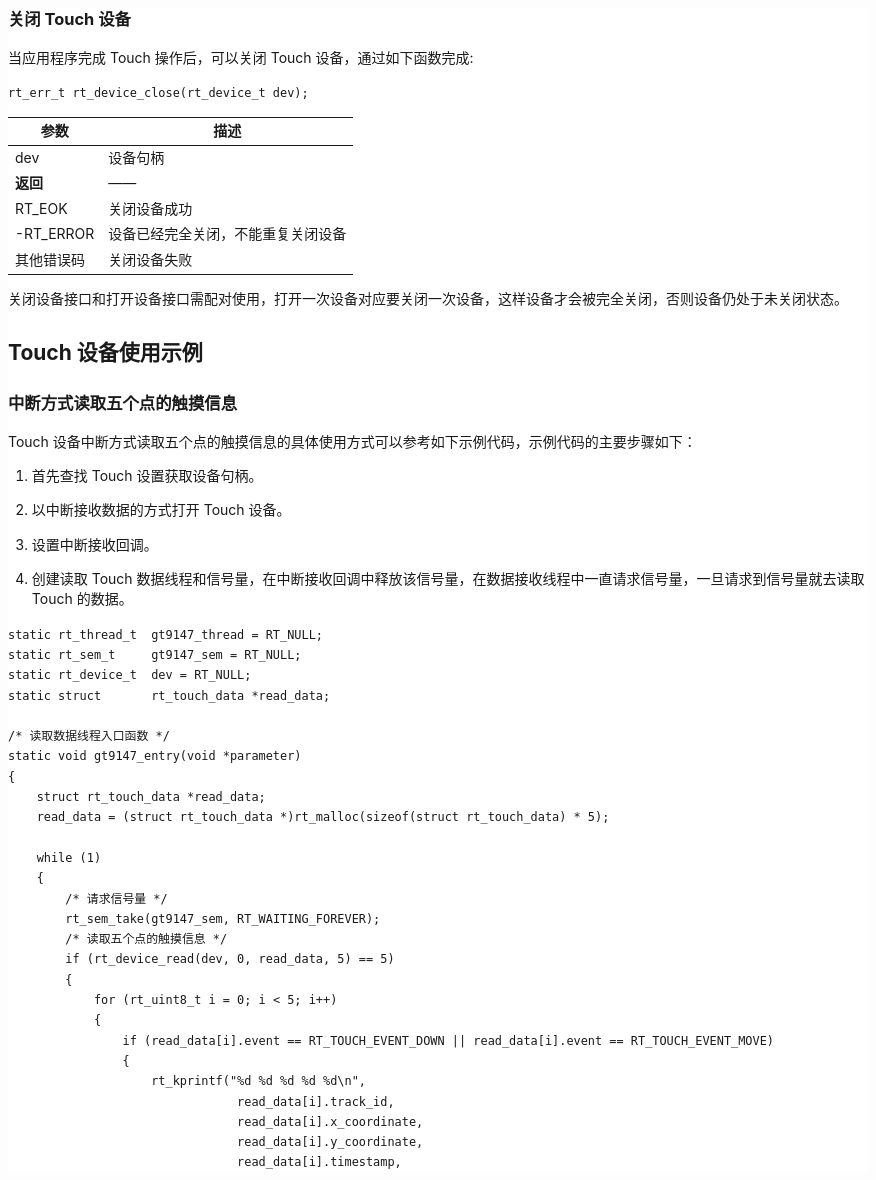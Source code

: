 ### 关闭 Touch 设备

当应用程序完成 Touch 操作后，可以关闭 Touch 设备，通过如下函数完成:

~~~~~~~~~~~~~~~~~~~~~~~~~~~~~~~~~~~~~~~~~~~~~~~~~~~~~~~~~~~~~~~~~~~~~~~~~~~~~~~~
rt_err_t rt_device_close(rt_device_t dev);
~~~~~~~~~~~~~~~~~~~~~~~~~~~~~~~~~~~~~~~~~~~~~~~~~~~~~~~~~~~~~~~~~~~~~~~~~~~~~~~~

| **参数**   | **描述**                           |
|------------|------------------------------------|
| dev        | 设备句柄                           |
| **返回**   | ——                                 |
| RT_EOK     | 关闭设备成功                       |
| \-RT_ERROR | 设备已经完全关闭，不能重复关闭设备 |
| 其他错误码 | 关闭设备失败                       |

关闭设备接口和打开设备接口需配对使用，打开一次设备对应要关闭一次设备，这样设备才会被完全关闭，否则设备仍处于未关闭状态。

Touch 设备使用示例
------------------

### 中断方式读取五个点的触摸信息

Touch
设备中断方式读取五个点的触摸信息的具体使用方式可以参考如下示例代码，示例代码的主要步骤如下：

1.  首先查找 Touch 设置获取设备句柄。

2.  以中断接收数据的方式打开 Touch 设备。

3.  设置中断接收回调。

4.  创建读取 Touch
    数据线程和信号量，在中断接收回调中释放该信号量，在数据接收线程中一直请求信号量，一旦请求到信号量就去读取
    Touch 的数据。

~~~~~~~~~~~~~~~~~~~~~~~~~~~~~~~~~~~~~~~~~~~~~~~~~~~~~~~~~~~~~~~~~~~~~~~~~~~~~~~~
static rt_thread_t  gt9147_thread = RT_NULL;
static rt_sem_t     gt9147_sem = RT_NULL;
static rt_device_t  dev = RT_NULL;
static struct       rt_touch_data *read_data;

/* 读取数据线程入口函数 */
static void gt9147_entry(void *parameter)
{
    struct rt_touch_data *read_data;
    read_data = (struct rt_touch_data *)rt_malloc(sizeof(struct rt_touch_data) * 5);

    while (1)
    {
        /* 请求信号量 */
        rt_sem_take(gt9147_sem, RT_WAITING_FOREVER);
        /* 读取五个点的触摸信息 */
        if (rt_device_read(dev, 0, read_data, 5) == 5)
        {
            for (rt_uint8_t i = 0; i < 5; i++)
            {
                if (read_data[i].event == RT_TOUCH_EVENT_DOWN || read_data[i].event == RT_TOUCH_EVENT_MOVE)
                {
                    rt_kprintf("%d %d %d %d %d\n",
                                read_data[i].track_id,
                                read_data[i].x_coordinate,
                                read_data[i].y_coordinate,
                                read_data[i].timestamp,
~~~~~~~~~~~~~~~~~~~~~~~~~~~~~~~~~~~~~~~~~~~~~~~~~~~~~~~~~~~~~~~~~~~~~~~~~~~~~~~~